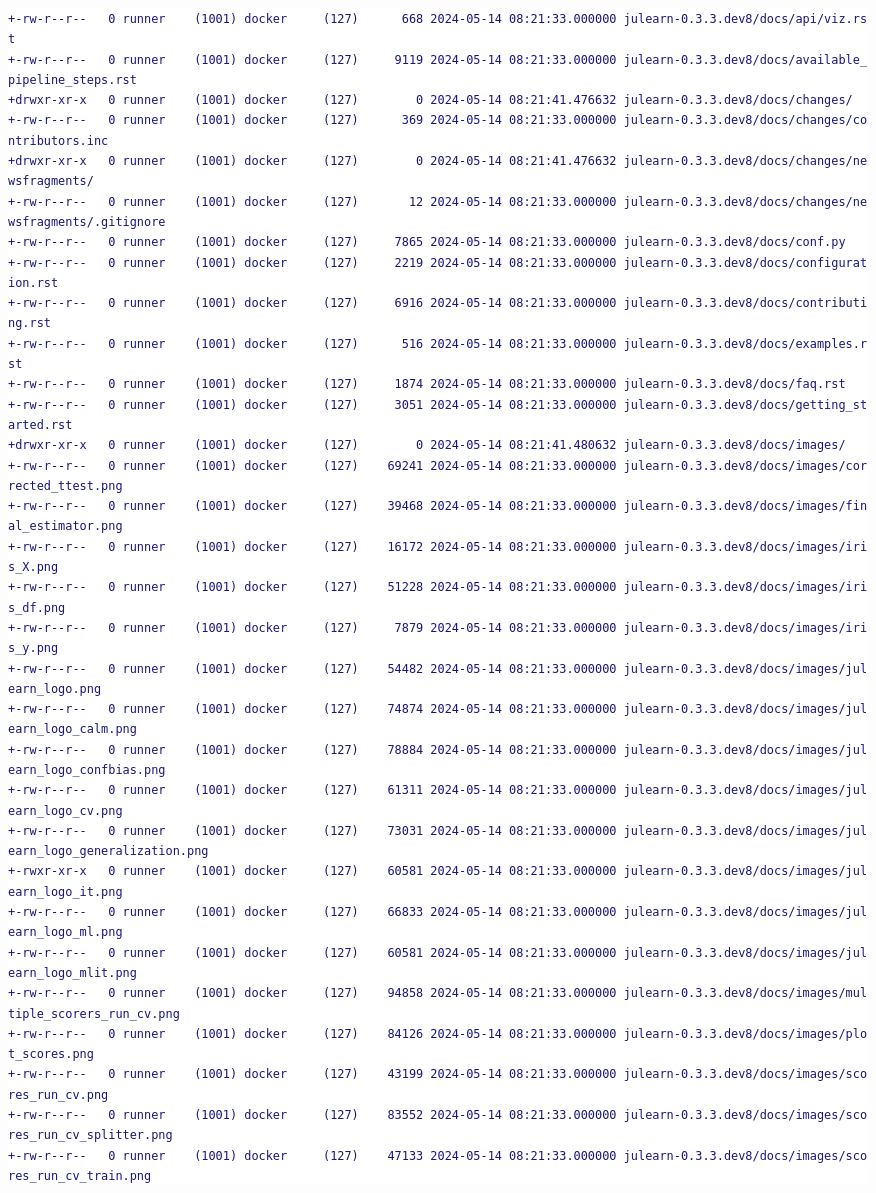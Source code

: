 ```diff
+-rw-r--r--   0 runner    (1001) docker     (127)      668 2024-05-14 08:21:33.000000 julearn-0.3.3.dev8/docs/api/viz.rst
+-rw-r--r--   0 runner    (1001) docker     (127)     9119 2024-05-14 08:21:33.000000 julearn-0.3.3.dev8/docs/available_pipeline_steps.rst
+drwxr-xr-x   0 runner    (1001) docker     (127)        0 2024-05-14 08:21:41.476632 julearn-0.3.3.dev8/docs/changes/
+-rw-r--r--   0 runner    (1001) docker     (127)      369 2024-05-14 08:21:33.000000 julearn-0.3.3.dev8/docs/changes/contributors.inc
+drwxr-xr-x   0 runner    (1001) docker     (127)        0 2024-05-14 08:21:41.476632 julearn-0.3.3.dev8/docs/changes/newsfragments/
+-rw-r--r--   0 runner    (1001) docker     (127)       12 2024-05-14 08:21:33.000000 julearn-0.3.3.dev8/docs/changes/newsfragments/.gitignore
+-rw-r--r--   0 runner    (1001) docker     (127)     7865 2024-05-14 08:21:33.000000 julearn-0.3.3.dev8/docs/conf.py
+-rw-r--r--   0 runner    (1001) docker     (127)     2219 2024-05-14 08:21:33.000000 julearn-0.3.3.dev8/docs/configuration.rst
+-rw-r--r--   0 runner    (1001) docker     (127)     6916 2024-05-14 08:21:33.000000 julearn-0.3.3.dev8/docs/contributing.rst
+-rw-r--r--   0 runner    (1001) docker     (127)      516 2024-05-14 08:21:33.000000 julearn-0.3.3.dev8/docs/examples.rst
+-rw-r--r--   0 runner    (1001) docker     (127)     1874 2024-05-14 08:21:33.000000 julearn-0.3.3.dev8/docs/faq.rst
+-rw-r--r--   0 runner    (1001) docker     (127)     3051 2024-05-14 08:21:33.000000 julearn-0.3.3.dev8/docs/getting_started.rst
+drwxr-xr-x   0 runner    (1001) docker     (127)        0 2024-05-14 08:21:41.480632 julearn-0.3.3.dev8/docs/images/
+-rw-r--r--   0 runner    (1001) docker     (127)    69241 2024-05-14 08:21:33.000000 julearn-0.3.3.dev8/docs/images/corrected_ttest.png
+-rw-r--r--   0 runner    (1001) docker     (127)    39468 2024-05-14 08:21:33.000000 julearn-0.3.3.dev8/docs/images/final_estimator.png
+-rw-r--r--   0 runner    (1001) docker     (127)    16172 2024-05-14 08:21:33.000000 julearn-0.3.3.dev8/docs/images/iris_X.png
+-rw-r--r--   0 runner    (1001) docker     (127)    51228 2024-05-14 08:21:33.000000 julearn-0.3.3.dev8/docs/images/iris_df.png
+-rw-r--r--   0 runner    (1001) docker     (127)     7879 2024-05-14 08:21:33.000000 julearn-0.3.3.dev8/docs/images/iris_y.png
+-rw-r--r--   0 runner    (1001) docker     (127)    54482 2024-05-14 08:21:33.000000 julearn-0.3.3.dev8/docs/images/julearn_logo.png
+-rw-r--r--   0 runner    (1001) docker     (127)    74874 2024-05-14 08:21:33.000000 julearn-0.3.3.dev8/docs/images/julearn_logo_calm.png
+-rw-r--r--   0 runner    (1001) docker     (127)    78884 2024-05-14 08:21:33.000000 julearn-0.3.3.dev8/docs/images/julearn_logo_confbias.png
+-rw-r--r--   0 runner    (1001) docker     (127)    61311 2024-05-14 08:21:33.000000 julearn-0.3.3.dev8/docs/images/julearn_logo_cv.png
+-rw-r--r--   0 runner    (1001) docker     (127)    73031 2024-05-14 08:21:33.000000 julearn-0.3.3.dev8/docs/images/julearn_logo_generalization.png
+-rwxr-xr-x   0 runner    (1001) docker     (127)    60581 2024-05-14 08:21:33.000000 julearn-0.3.3.dev8/docs/images/julearn_logo_it.png
+-rw-r--r--   0 runner    (1001) docker     (127)    66833 2024-05-14 08:21:33.000000 julearn-0.3.3.dev8/docs/images/julearn_logo_ml.png
+-rw-r--r--   0 runner    (1001) docker     (127)    60581 2024-05-14 08:21:33.000000 julearn-0.3.3.dev8/docs/images/julearn_logo_mlit.png
+-rw-r--r--   0 runner    (1001) docker     (127)    94858 2024-05-14 08:21:33.000000 julearn-0.3.3.dev8/docs/images/multiple_scorers_run_cv.png
+-rw-r--r--   0 runner    (1001) docker     (127)    84126 2024-05-14 08:21:33.000000 julearn-0.3.3.dev8/docs/images/plot_scores.png
+-rw-r--r--   0 runner    (1001) docker     (127)    43199 2024-05-14 08:21:33.000000 julearn-0.3.3.dev8/docs/images/scores_run_cv.png
+-rw-r--r--   0 runner    (1001) docker     (127)    83552 2024-05-14 08:21:33.000000 julearn-0.3.3.dev8/docs/images/scores_run_cv_splitter.png
+-rw-r--r--   0 runner    (1001) docker     (127)    47133 2024-05-14 08:21:33.000000 julearn-0.3.3.dev8/docs/images/scores_run_cv_train.png
```